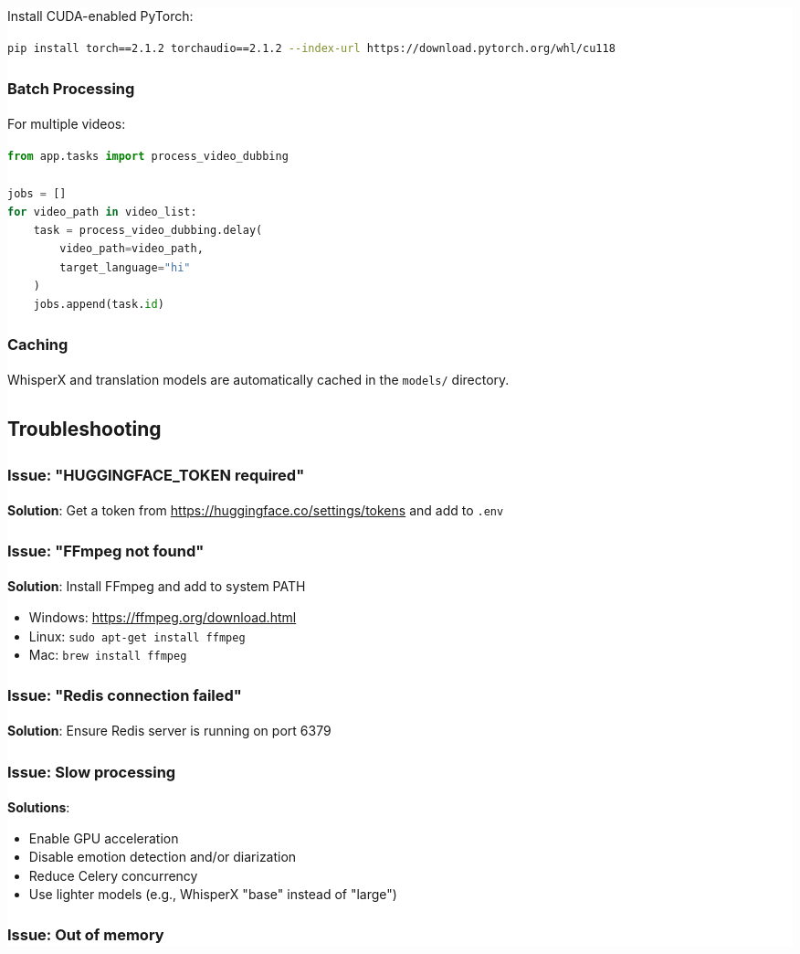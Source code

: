 Install CUDA-enabled PyTorch:

```bash
pip install torch==2.1.2 torchaudio==2.1.2 --index-url https://download.pytorch.org/whl/cu118
```

### Batch Processing

For multiple videos:

```python
from app.tasks import process_video_dubbing

jobs = []
for video_path in video_list:
    task = process_video_dubbing.delay(
        video_path=video_path,
        target_language="hi"
    )
    jobs.append(task.id)
```

### Caching

WhisperX and translation models are automatically cached in the `models/` directory.

## Troubleshooting

### Issue: "HUGGINGFACE_TOKEN required"

**Solution**: Get a token from https://huggingface.co/settings/tokens and add to `.env`

### Issue: "FFmpeg not found"

**Solution**: Install FFmpeg and add to system PATH
- Windows: https://ffmpeg.org/download.html
- Linux: `sudo apt-get install ffmpeg`
- Mac: `brew install ffmpeg`

### Issue: "Redis connection failed"

**Solution**: Ensure Redis server is running on port 6379

### Issue: Slow processing

**Solutions**:
- Enable GPU acceleration
- Disable emotion detection and/or diarization
- Reduce Celery concurrency
- Use lighter models (e.g., WhisperX "base" instead of "large")

### Issue: Out of memory
